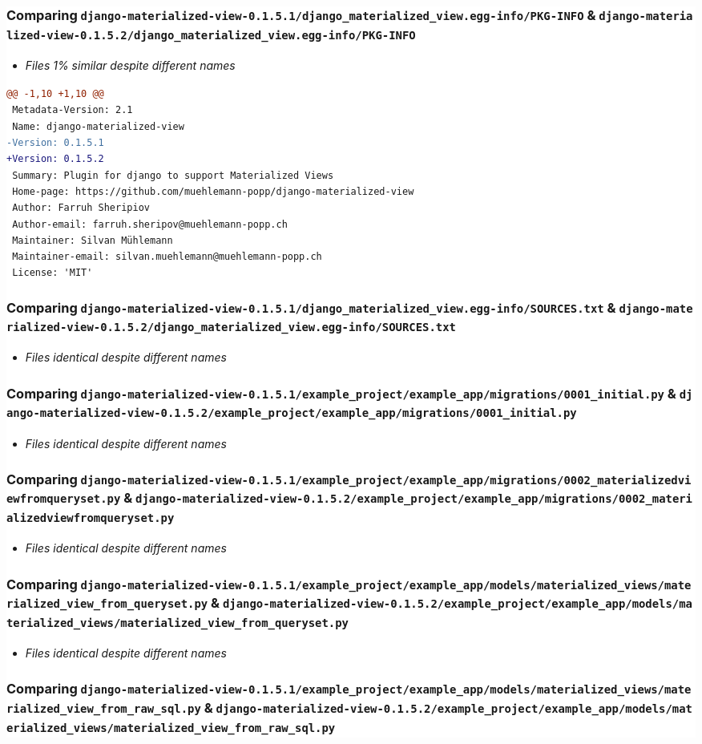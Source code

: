 ### Comparing `django-materialized-view-0.1.5.1/django_materialized_view.egg-info/PKG-INFO` & `django-materialized-view-0.1.5.2/django_materialized_view.egg-info/PKG-INFO`

 * *Files 1% similar despite different names*

```diff
@@ -1,10 +1,10 @@
 Metadata-Version: 2.1
 Name: django-materialized-view
-Version: 0.1.5.1
+Version: 0.1.5.2
 Summary: Plugin for django to support Materialized Views
 Home-page: https://github.com/muehlemann-popp/django-materialized-view
 Author: Farruh Sheripiov
 Author-email: farruh.sheripov@muehlemann-popp.ch
 Maintainer: Silvan Mühlemann
 Maintainer-email: silvan.muehlemann@muehlemann-popp.ch
 License: 'MIT'
```

### Comparing `django-materialized-view-0.1.5.1/django_materialized_view.egg-info/SOURCES.txt` & `django-materialized-view-0.1.5.2/django_materialized_view.egg-info/SOURCES.txt`

 * *Files identical despite different names*

### Comparing `django-materialized-view-0.1.5.1/example_project/example_app/migrations/0001_initial.py` & `django-materialized-view-0.1.5.2/example_project/example_app/migrations/0001_initial.py`

 * *Files identical despite different names*

### Comparing `django-materialized-view-0.1.5.1/example_project/example_app/migrations/0002_materializedviewfromqueryset.py` & `django-materialized-view-0.1.5.2/example_project/example_app/migrations/0002_materializedviewfromqueryset.py`

 * *Files identical despite different names*

### Comparing `django-materialized-view-0.1.5.1/example_project/example_app/models/materialized_views/materialized_view_from_queryset.py` & `django-materialized-view-0.1.5.2/example_project/example_app/models/materialized_views/materialized_view_from_queryset.py`

 * *Files identical despite different names*

### Comparing `django-materialized-view-0.1.5.1/example_project/example_app/models/materialized_views/materialized_view_from_raw_sql.py` & `django-materialized-view-0.1.5.2/example_project/example_app/models/materialized_views/materialized_view_from_raw_sql.py`
